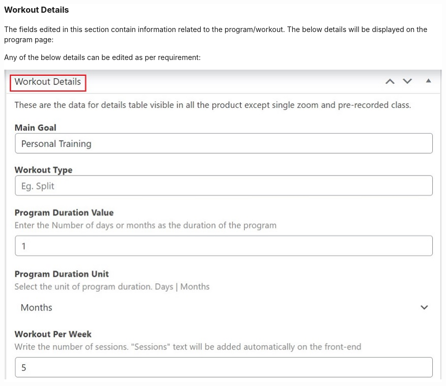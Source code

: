 
### **Workout Details**

The fields edited in this section contain information related to the program/workout. The below details will be displayed on the program page:

Any of the below details can be edited as per requirement:

![workout details](images\Monthly-Plans\workoutdetails.jpg)

